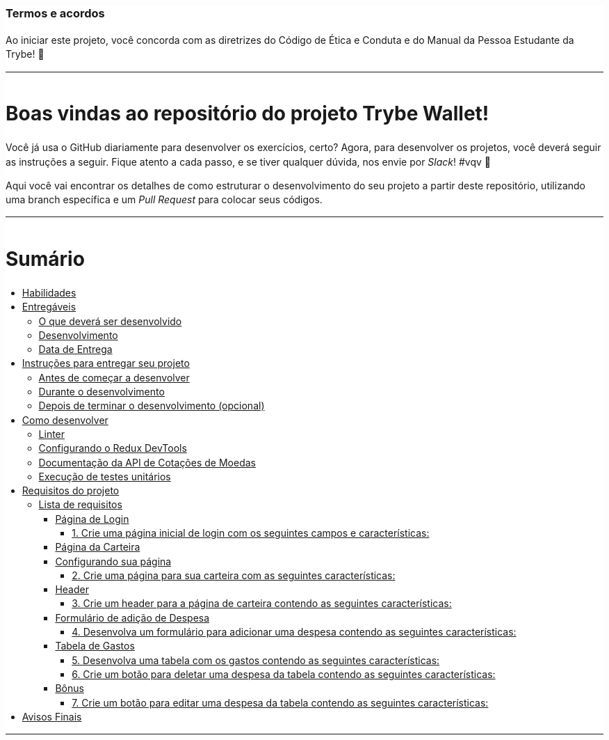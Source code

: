 ### Termos e acordos

Ao iniciar este projeto, você concorda com as diretrizes do Código de Ética e Conduta e do Manual da Pessoa Estudante da Trybe! :rocket:

---

# Boas vindas ao repositório do projeto Trybe Wallet!

Você já usa o GitHub diariamente para desenvolver os exercícios, certo? Agora, para desenvolver os projetos, você deverá seguir as instruções a seguir. Fique atento a cada passo, e se tiver qualquer dúvida, nos envie por _Slack_! #vqv 🚀

Aqui você vai encontrar os detalhes de como estruturar o desenvolvimento do seu projeto a partir deste repositório, utilizando uma branch específica e um _Pull Request_ para colocar seus códigos.

---

# Sumário

- [Habilidades](#habilidades)
- [Entregáveis](#entregáveis)
  - [O que deverá ser desenvolvido](#o-que-deverá-ser-desenvolvido)
  - [Desenvolvimento](#desenvolvimento)
  - [Data de Entrega](#data-de-entrega)
- [Instruções para entregar seu projeto](#instruções-para-entregar-seu-projeto)
  - [Antes de começar a desenvolver](#antes-de-começar-a-desenvolver)
  - [Durante o desenvolvimento](#durante-o-desenvolvimento)
  - [Depois de terminar o desenvolvimento (opcional)](#depois-de-terminar-o-desenvolvimento-opcional)
- [Como desenvolver](#como-desenvolver)
  - [Linter](#linter)
  - [Configurando o Redux DevTools](#configurando-o-redux-devtools)
  - [Documentação da API de Cotações de Moedas](#documentação-da-api-de-cotações-de-moedas)
  - [Execução de testes unitários](#execução-de-testes-unitários)
- [Requisitos do projeto](#requisitos-do-projeto)
  - [Lista de requisitos](#lista-de-requisitos)
    - [Página de Login](#página-de-login)
      - [1. Crie uma página inicial de login com os seguintes campos e características:](#1-crie-uma-página-inicial-de-login-com-os-seguintes-campos-e-características)
    - [Página da Carteira](#página-da-carteira)
    - [Configurando sua página](#configurando-sua-página)
      - [2. Crie uma página para sua carteira com as seguintes características:](#2-crie-uma-página-para-sua-carteira-com-as-seguintes-características)
    - [Header](#header)
      - [3. Crie um header para a página de carteira contendo as seguintes características:](#3-crie-um-header-para-a-página-de-carteira-contendo-as-seguintes-características)
    - [Formulário de adição de Despesa](#formulário-de-adição-de-despesa)
      - [4. Desenvolva um formulário para adicionar uma despesa contendo as seguintes características:](#4-desenvolva-um-formulário-para-adicionar-uma-despesa-contendo-as-seguintes-características)
    - [Tabela de Gastos](#tabela-de-gastos)
      - [5. Desenvolva uma tabela com os gastos contendo as seguintes características:](#5-desenvolva-uma-tabela-com-os-gastos-contendo-as-seguintes-características)
      - [6. Crie um botão para deletar uma despesa da tabela contendo as seguintes características:](#6-crie-um-botão-para-deletar-uma-despesa-da-tabela-contendo-as-seguintes-características)
    - [Bônus](#bônus)
      - [7. Crie um botão para editar uma despesa da tabela contendo as seguintes características:](#7-crie-um-botão-para-editar-uma-despesa-da-tabela-contendo-as-seguintes-características)
- [Avisos Finais](#avisos-finais)

---